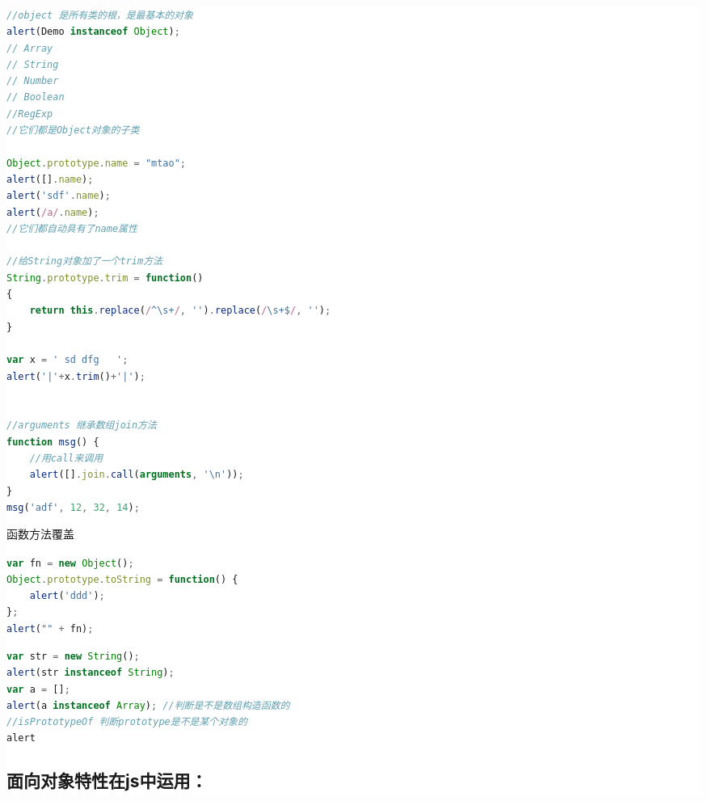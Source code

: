 
```javascript
//object 是所有类的根，是最基本的对象
alert(Demo instanceof Object);
// Array
// String
// Number
// Boolean
//RegExp
//它们都是Object对象的子类

Object.prototype.name = "mtao";
alert([].name);
alert('sdf'.name);
alert(/a/.name);
//它们都自动具有了name属性

//给String对象加了一个trim方法
String.prototype.trim = function()
{
    return this.replace(/^\s+/, '').replace(/\s+$/, '');
}

var x = ' sd dfg   ';
alert('|'+x.trim()+'|');


//arguments 继承数组join方法
function msg() {
    //用call来调用
    alert([].join.call(arguments, '\n'));    
}
msg('adf', 12, 32, 14);
```
函数方法覆盖

```javascript
var fn = new Object();
Object.prototype.toString = function() {
    alert('ddd');
};
alert("" + fn);
```

```javascript
var str = new String();
alert(str instanceof String);
var a = [];
alert(a instanceof Array); //判断是不是数组构造函数的
//isPrototypeOf 判断prototype是不是某个对象的
alert
```

面向对象特性在js中运用：
---------------
